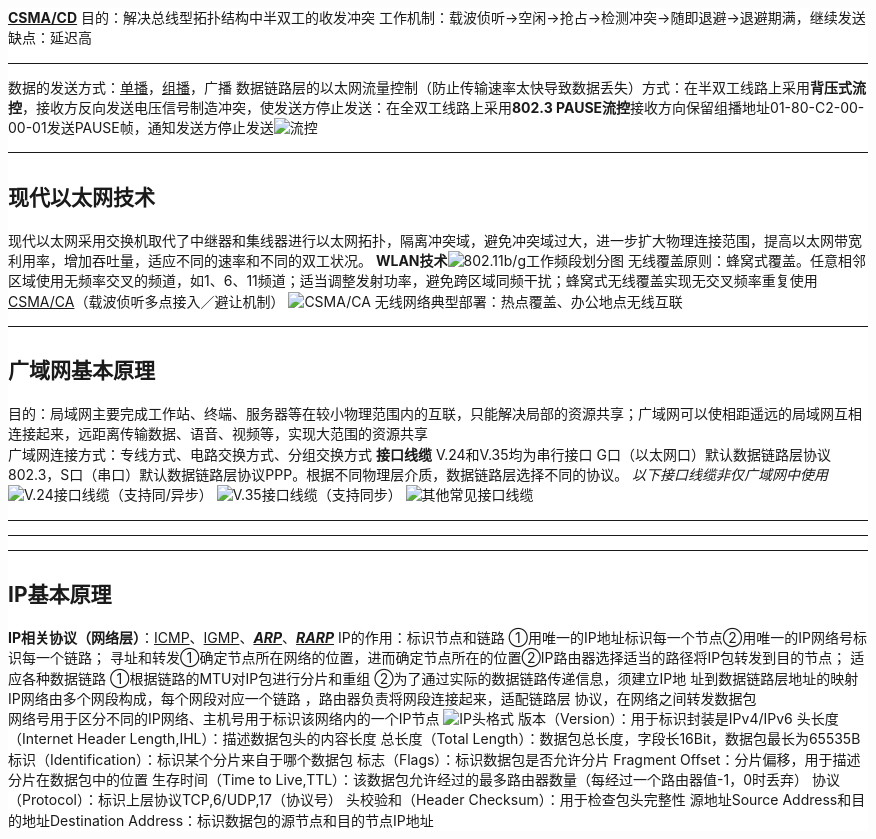 [**CSMA/CD**][6]
目的：解决总线型拓扑结构中半双工的收发冲突
工作机制：载波侦听->空闲->抢占->检测冲突->随即退避->退避期满，继续发送
缺点：延迟高

----------
数据的发送方式：[单播][7]，[组播][8]，广播
数据链路层的以太网流量控制（防止传输速率太快导致数据丢失）方式：在半双工线路上采用**背压式流控**，接收方反向发送电压信号制造冲突，使发送方停止发送：在全双工线路上采用**802.3 PAUSE流控**接收方向保留组播地址01-80-C2-00-00-01发送PAUSE帧，通知发送方停止发送![流控][9]

----------
## 现代以太网技术 ##
现代以太网采用交换机取代了中继器和集线器进行以太网拓扑，隔离冲突域，避免冲突域过大，进一步扩大物理连接范围，提高以太网带宽利用率，增加吞吐量，适应不同的速率和不同的双工状况。
**WLAN技术**![802.11b/g工作频段划分图][10]
无线覆盖原则：蜂窝式覆盖。任意相邻区域使用无频率交叉的频道，如1、6、11频道；适当调整发射功率，避免跨区域同频干扰；蜂窝式无线覆盖实现无交叉频率重复使用
<br />
[CSMA/CA][11]（载波侦听多点接入／避让机制）
![CSMA/CA][12]
无线网络典型部署：热点覆盖、办公地点无线互联

----------

## 广域网基本原理 ##
目的：局域网主要完成工作站、终端、服务器等在较小物理范围内的互联，只能解决局部的资源共享；广域网可以使相距遥远的局域网互相连接起来，远距离传输数据、语音、视频等，实现大范围的资源共享
<br />
广域网连接方式：专线方式、电路交换方式、分组交换方式
**接口线缆**
V.24和V.35均为串行接口
G口（以太网口）默认数据链路层协议802.3，S口（串口）默认数据链路层协议PPP。根据不同物理层介质，数据链路层选择不同的协议。
*以下接口线缆非仅广域网中使用*
![V.24接口线缆（支持同/异步）][13]
![V.35接口线缆（支持同步）][14]
![其他常见接口线缆][15]

----------

----------

----------
## IP基本原理 ##

**IP相关协议（网络层）**：[ICMP][16]、[IGMP][17]、[***ARP***][18]、[***RARP***][19]
IP的作用：标识节点和链路 ①用唯一的IP地址标识每一个节点②用唯一的IP网络号标识每一个链路；
寻址和转发①确定节点所在网络的位置，进而确定节点所在的位置②IP路由器选择适当的路径将IP包转发到目的节点；
适应各种数据链路 ①根据链路的MTU对IP包进行分片和重组 ②为了通过实际的数据链路传递信息，须建立IP地 址到数据链路层地址的映射
<br />
IP网络由多个网段构成，每个网段对应一个链路 ，路由器负责将网段连接起来，适配链路层 协议，在网络之间转发数据包
<br />
网络号用于区分不同的IP网络、主机号用于标识该网络内的一个IP节点
![IP头格式][20]
版本（Version）：用于标识封装是IPv4/IPv6
头长度（Internet Header Length,IHL）：描述数据包头的内容长度
总长度（Total Length）：数据包总长度，字段长16Bit，数据包最长为65535B
标识（Identification）：标识某个分片来自于哪个数据包
标志（Flags）：标识数据包是否允许分片
Fragment Offset：分片偏移，用于描述分片在数据包中的位置
生存时间（Time to Live,TTL）：该数据包允许经过的最多路由器数量（每经过一个路由器值-1，0时丢弃）
协议（Protocol）：标识上层协议TCP,6/UDP,17（协议号）
头校验和（Header Checksum）：用于检查包头完整性
源地址Source Address和目的地址Destination Address：标识数据包的源节点和目的节点IP地址

[1]: https://s2.loli.net/2024/03/15/QA6kdFPHURLEpw1.png
[2]: https://s2.loli.net/2024/03/15/5k69vt18PcbzTLu.png
[3]: https://baike.baidu.com/item/%E5%8D%8A%E5%8F%8C%E5%B7%A5/309852?fr=aladdin
[4]: https://baike.baidu.com/item/%E5%85%A8%E5%8F%8C%E5%B7%A5/310007?fr=aladdin
[5]: https://zh.wikipedia.org/wiki/%E4%BB%8B%E8%B4%A8%E7%9B%B8%E5%85%B3%E6%8E%A5%E5%8F%A3
[6]: https://baike.baidu.com/item/CSMA/CD/986847
[7]: https://baike.baidu.com/item/%E5%8D%95%E6%92%AD/8946201?fr=aladdin
[8]: https://baike.baidu.com/item/%E7%BB%84%E6%92%AD/8946116?fr=aladdin
[9]: https://s2.loli.net/2024/03/15/VUwd6M7lOAPzQNx.png
[10]: https://s2.loli.net/2024/03/15/Ep1SsxglMiZ3bvf.png
[11]: https://baike.baidu.com/item/CSMA%2FCA/10898090?fr=aladdin
[12]: https://s2.loli.net/2024/03/15/cgqF2HTuWoKdUmw.png
[13]: https://s2.loli.net/2024/03/15/G4lXMKjag2I5bTP.png
[14]: https://s2.loli.net/2024/03/15/xiZEnrW5FvDdKJM.png
[15]: https://s2.loli.net/2024/03/15/nu9rX3L2bfESsKN.png
[16]: https://baike.baidu.com/item/ICMP/572452
[17]: https://baike.baidu.com/item/Internet%E7%BB%84%E7%AE%A1%E7%90%86%E5%8D%8F%E8%AE%AE?fromtitle=IGMP&fromid=610474
[18]: https://baike.baidu.com/item/ARP/609343
[19]: https://baike.baidu.com/item/%E5%8F%8D%E5%90%91%E5%9C%B0%E5%9D%80%E8%BD%AC%E6%8D%A2%E5%8D%8F%E8%AE%AE?fromtitle=RARP&fromid=610685
[20]: https://s2.loli.net/2024/03/15/J5VUdthC73kMlHg.png
[21]: https://s2.loli.net/2024/03/15/7qtn8lPuw3EyXHx.png
[22]: https://s2.loli.net/2024/03/15/CSRKGJdz4IDWhVZ.png
[23]: https://s2.loli.net/2024/03/15/tEMpceUq2XKVkxL.png
[24]: https://s2.loli.net/2024/03/15/9yquQawFd5AULfR.png
[25]: https://s2.loli.net/2024/03/15/FV7hIClTjxiDwYs.png
[26]: https://s2.loli.net/2024/03/15/AOdpElL56UzW8eb.png
[27]: https://s2.loli.net/2024/03/15/r2gmklVTa9wfWpi.png
[28]: https://s2.loli.net/2024/03/15/gOEQTU4ycXpdisJ.png